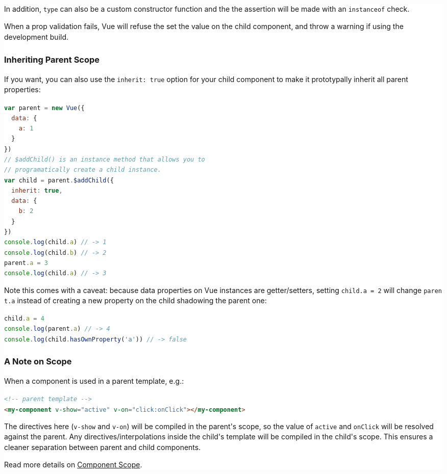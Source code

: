 In addition, `type` can also be a custom constructor function and the the assertion will be made with an `instanceof` check.

When a prop validation fails, Vue will refuse the set the value on the child component, and throw a warning if using the development build.

### Inheriting Parent Scope

If you want, you can also use the `inherit: true` option for your child component to make it prototypally inherit all parent properties:

``` js
var parent = new Vue({
  data: {
    a: 1
  }
})
// $addChild() is an instance method that allows you to
// programatically create a child instance.
var child = parent.$addChild({
  inherit: true,
  data: {
    b: 2
  }
})
console.log(child.a) // -> 1
console.log(child.b) // -> 2
parent.a = 3
console.log(child.a) // -> 3
```

Note this comes with a caveat: because data properties on Vue instances are getter/setters, setting `child.a = 2` will change `parent.a` instead of creating a new property on the child shadowing the parent one:

``` js
child.a = 4
console.log(parent.a) // -> 4
console.log(child.hasOwnProperty('a')) // -> false
```

### A Note on Scope

When a component is used in a parent template, e.g.:

``` html
<!-- parent template -->
<my-component v-show="active" v-on="click:onClick"></my-component>
```

The directives here (`v-show` and `v-on`) will be compiled in the parent's scope, so the value of `active` and `onClick` will be resolved against the parent. Any directives/interpolations inside the child's template will be compiled in the child's scope. This ensures a cleaner separation between parent and child components.

Read more details on [Component Scope](/guide/best-practices.html#Component_Scope).
